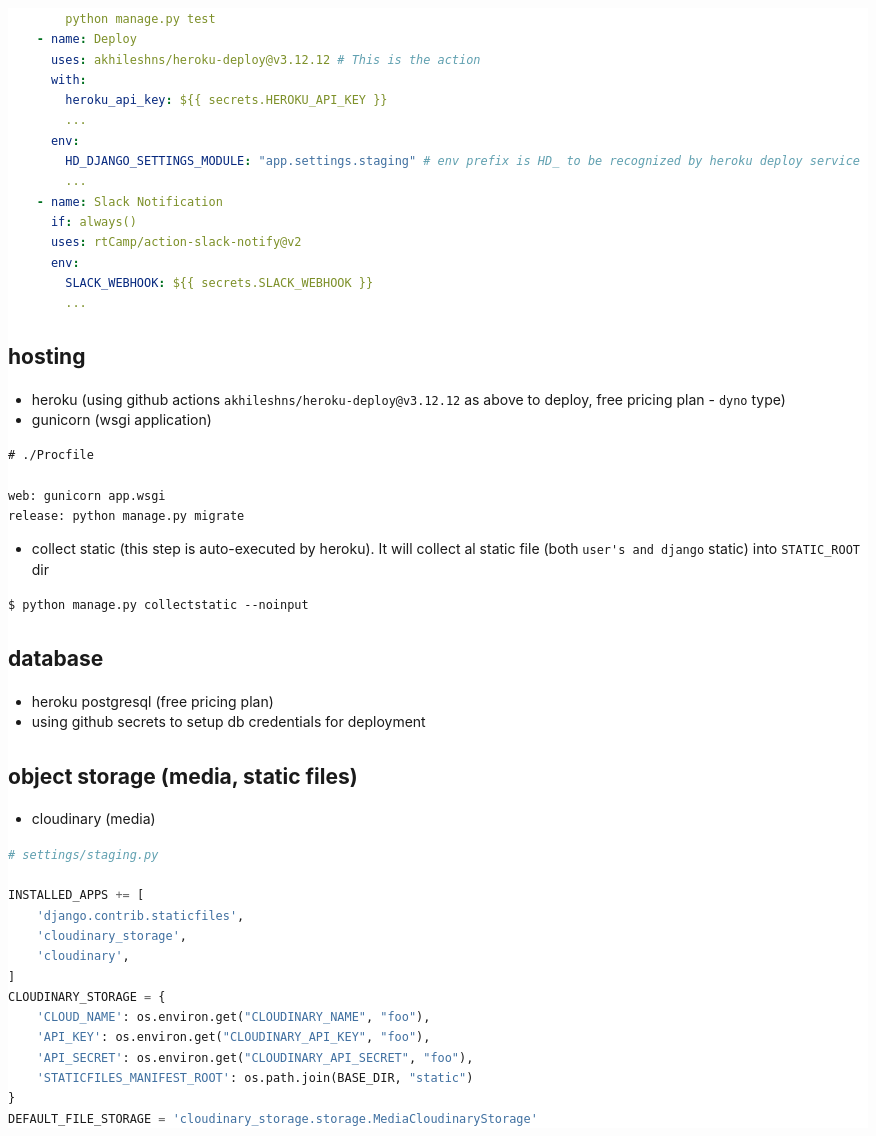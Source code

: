 ```yaml
        python manage.py test
    - name: Deploy
      uses: akhileshns/heroku-deploy@v3.12.12 # This is the action
      with:
        heroku_api_key: ${{ secrets.HEROKU_API_KEY }}
        ...
      env:
        HD_DJANGO_SETTINGS_MODULE: "app.settings.staging" # env prefix is HD_ to be recognized by heroku deploy service
        ...
    - name: Slack Notification
      if: always()
      uses: rtCamp/action-slack-notify@v2
      env:
        SLACK_WEBHOOK: ${{ secrets.SLACK_WEBHOOK }}
        ...
```


## hosting
- heroku (using github actions `akhileshns/heroku-deploy@v3.12.12` as above to deploy, free pricing plan - `dyno` type)
- gunicorn (wsgi application)
```shell
# ./Procfile

web: gunicorn app.wsgi
release: python manage.py migrate
```

- collect static (this step is auto-executed by heroku). It will collect al static file (both `user's and django` static) into `STATIC_ROOT` dir
```shell
$ python manage.py collectstatic --noinput
```

## database
- heroku postgresql (free pricing plan)
- using github secrets to setup db credentials for deployment

## object storage (media, static files)
- cloudinary (media)
```python
# settings/staging.py

INSTALLED_APPS += [
    'django.contrib.staticfiles',
    'cloudinary_storage',
    'cloudinary',
]
CLOUDINARY_STORAGE = {
    'CLOUD_NAME': os.environ.get("CLOUDINARY_NAME", "foo"),
    'API_KEY': os.environ.get("CLOUDINARY_API_KEY", "foo"),
    'API_SECRET': os.environ.get("CLOUDINARY_API_SECRET", "foo"),
    'STATICFILES_MANIFEST_ROOT': os.path.join(BASE_DIR, "static")
}
DEFAULT_FILE_STORAGE = 'cloudinary_storage.storage.MediaCloudinaryStorage'
```
